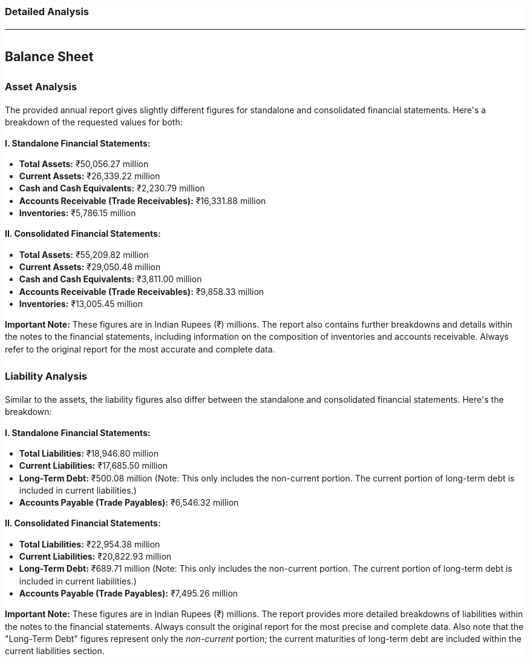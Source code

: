### Detailed Analysis
---


## Balance Sheet
### Asset Analysis
The provided annual report gives slightly different figures for standalone and consolidated financial statements.  Here's a breakdown of the requested values for both:


**I. Standalone Financial Statements:**

* **Total Assets:** ₹50,056.27 million
* **Current Assets:** ₹26,339.22 million
* **Cash and Cash Equivalents:** ₹2,230.79 million
* **Accounts Receivable (Trade Receivables):** ₹16,331.88 million
* **Inventories:** ₹5,786.15 million


**II. Consolidated Financial Statements:**

* **Total Assets:** ₹55,209.82 million
* **Current Assets:** ₹29,050.48 million
* **Cash and Cash Equivalents:** ₹3,811.00 million
* **Accounts Receivable (Trade Receivables):** ₹9,858.33 million
* **Inventories:** ₹13,005.45 million

**Important Note:**  These figures are in Indian Rupees (₹) millions.  The report also contains further breakdowns and details within the notes to the financial statements, including information on the composition of inventories and accounts receivable.  Always refer to the original report for the most accurate and complete data.

### Liability Analysis
Similar to the assets, the liability figures also differ between the standalone and consolidated financial statements. Here's the breakdown:


**I. Standalone Financial Statements:**

* **Total Liabilities:** ₹18,946.80 million
* **Current Liabilities:** ₹17,685.50 million
* **Long-Term Debt:** ₹500.08 million  (Note:  This only includes the non-current portion.  The current portion of long-term debt is included in current liabilities.)
* **Accounts Payable (Trade Payables):** ₹6,546.32 million


**II. Consolidated Financial Statements:**

* **Total Liabilities:** ₹22,954.38 million
* **Current Liabilities:** ₹20,822.93 million
* **Long-Term Debt:** ₹689.71 million (Note: This only includes the non-current portion.  The current portion of long-term debt is included in current liabilities.)
* **Accounts Payable (Trade Payables):** ₹7,495.26 million


**Important Note:** These figures are in Indian Rupees (₹) millions.  The report provides more detailed breakdowns of liabilities within the notes to the financial statements. Always consult the original report for the most precise and complete data.  Also note that the "Long-Term Debt" figures represent only the *non-current* portion; the current maturities of long-term debt are included within the current liabilities section.

